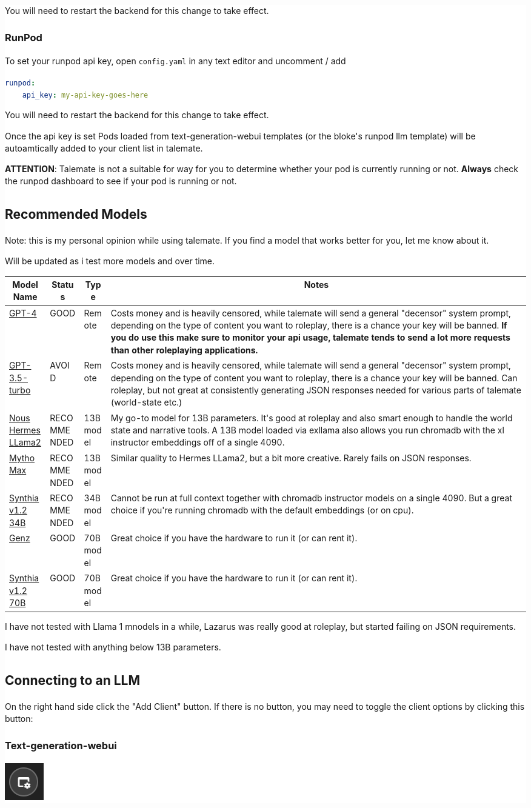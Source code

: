 You will need to restart the backend for this change to take effect.

### RunPod

To set your runpod api key, open `config.yaml` in any text editor and uncomment / add

```yaml
runpod:
    api_key: my-api-key-goes-here
```
You will need to restart the backend for this change to take effect.

Once the api key is set Pods loaded from text-generation-webui templates (or the bloke's runpod llm template) will be autoamtically added to your client list in talemate. 

**ATTENTION**: Talemate is not a suitable for way for you to determine whether your pod is currently running or not. **Always** check the runpod dashboard to see if your pod is running or not.

## Recommended Models

Note: this is my personal opinion while using talemate. If you find a model that works better for you, let me know about it.

Will be updated as i test more models and over time.

| Model Name                    | Status           | Type            | Notes                                                                                                             |
|-------------------------------|------------------|-----------------|-------------------------------------------------------------------------------------------------------------------|
| [GPT-4](https://platform.openai.com/) | GOOD            | Remote         | Costs money and is heavily censored, while talemate will send a general "decensor" system prompt, depending on the type of content you want to roleplay, there is a chance your key will be banned. **If you do use this make sure to monitor your api usage, talemate tends to send a lot more requests than other roleplaying applications.** |
| [GPT-3.5-turbo](https://platform.openai.com/) | AVOID | Remote         | Costs money and is heavily censored, while talemate will send a general "decensor" system prompt, depending on the type of content you want to roleplay, there is a chance your key will be banned. Can roleplay, but not great at consistently generating JSON responses needed for various parts of talemate (world-state etc.) |
| [Nous Hermes LLama2](https://huggingface.co/TheBloke/Nous-Hermes-Llama2-GPTQ) | RECOMMENDED | 13B model | My go-to model for 13B parameters. It's good at roleplay and also smart enough to handle the world state and narrative tools. A 13B model loaded via exllama also allows you run chromadb with the xl instructor embeddings off of a single 4090. |
| [MythoMax](https://huggingface.co/TheBloke/MythoMax-L2-13B-GPTQ) | RECOMMENDED | 13B model | Similar quality to Hermes LLama2, but a bit more creative. Rarely fails on JSON responses. |
| [Synthia v1.2 34B](https://huggingface.co/TheBloke/Synthia-34B-v1.2-GPTQ) | RECOMMENDED | 34B model | Cannot be run at full context together with chromadb instructor models on a single 4090. But a great choice if you're running chromadb with the default embeddings (or on cpu). |
| [Genz](https://huggingface.co/TheBloke/Genz-70b-GPTQ) | GOOD | 70B model | Great choice if you have the hardware to run it (or can rent it).  |
| [Synthia v1.2 70B](https://huggingface.co/TheBloke/Synthia-70B-v1.2-GPTQ) | GOOD | 70B model | Great choice if you have the hardware to run it (or can rent it). |

I have not tested with Llama 1 mnodels in a while, Lazarus was really good at roleplay, but started failing on JSON requirements.

I have not tested with anything below 13B parameters.

## Connecting to an LLM

On the right hand side click the "Add Client" button. If there is no button, you may need to toggle the client options by clicking this button:

### Text-generation-webui

![Client options](docs/img/client-options-toggle.png)
